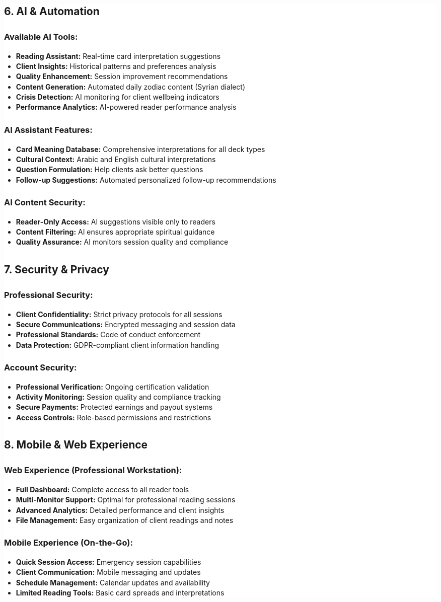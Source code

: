 ## 6. AI & Automation

### **Available AI Tools:**
- **Reading Assistant:** Real-time card interpretation suggestions
- **Client Insights:** Historical patterns and preferences analysis
- **Quality Enhancement:** Session improvement recommendations
- **Content Generation:** Automated daily zodiac content (Syrian dialect)
- **Crisis Detection:** AI monitoring for client wellbeing indicators
- **Performance Analytics:** AI-powered reader performance analysis

### **AI Assistant Features:**
- **Card Meaning Database:** Comprehensive interpretations for all deck types
- **Cultural Context:** Arabic and English cultural interpretations
- **Question Formulation:** Help clients ask better questions
- **Follow-up Suggestions:** Automated personalized follow-up recommendations

### **AI Content Security:**
- **Reader-Only Access:** AI suggestions visible only to readers
- **Content Filtering:** AI ensures appropriate spiritual guidance
- **Quality Assurance:** AI monitors session quality and compliance

## 7. Security & Privacy

### **Professional Security:**
- **Client Confidentiality:** Strict privacy protocols for all sessions
- **Secure Communications:** Encrypted messaging and session data
- **Professional Standards:** Code of conduct enforcement
- **Data Protection:** GDPR-compliant client information handling

### **Account Security:**
- **Professional Verification:** Ongoing certification validation
- **Activity Monitoring:** Session quality and compliance tracking
- **Secure Payments:** Protected earnings and payout systems
- **Access Controls:** Role-based permissions and restrictions

## 8. Mobile & Web Experience

### **Web Experience (Professional Workstation):**
- **Full Dashboard:** Complete access to all reader tools
- **Multi-Monitor Support:** Optimal for professional reading sessions
- **Advanced Analytics:** Detailed performance and client insights
- **File Management:** Easy organization of client readings and notes

### **Mobile Experience (On-the-Go):**
- **Quick Session Access:** Emergency session capabilities
- **Client Communication:** Mobile messaging and updates
- **Schedule Management:** Calendar updates and availability
- **Limited Reading Tools:** Basic card spreads and interpretations
